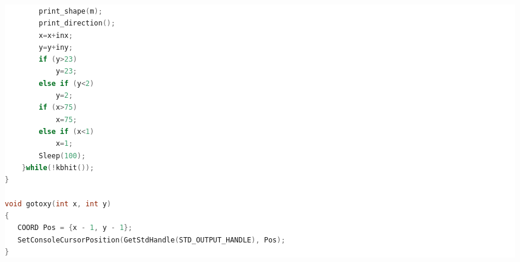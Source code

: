 ```cpp
		print_shape(m);
		print_direction();
		x=x+inx;
		y=y+iny;
		if (y>23)
			y=23;
		else if (y<2)
			y=2;
		if (x>75)
			x=75;
		else if (x<1)
			x=1;
		Sleep(100);
	}while(!kbhit());
}

void gotoxy(int x, int y)
{
   COORD Pos = {x - 1, y - 1};
   SetConsoleCursorPosition(GetStdHandle(STD_OUTPUT_HANDLE), Pos);
}
```
